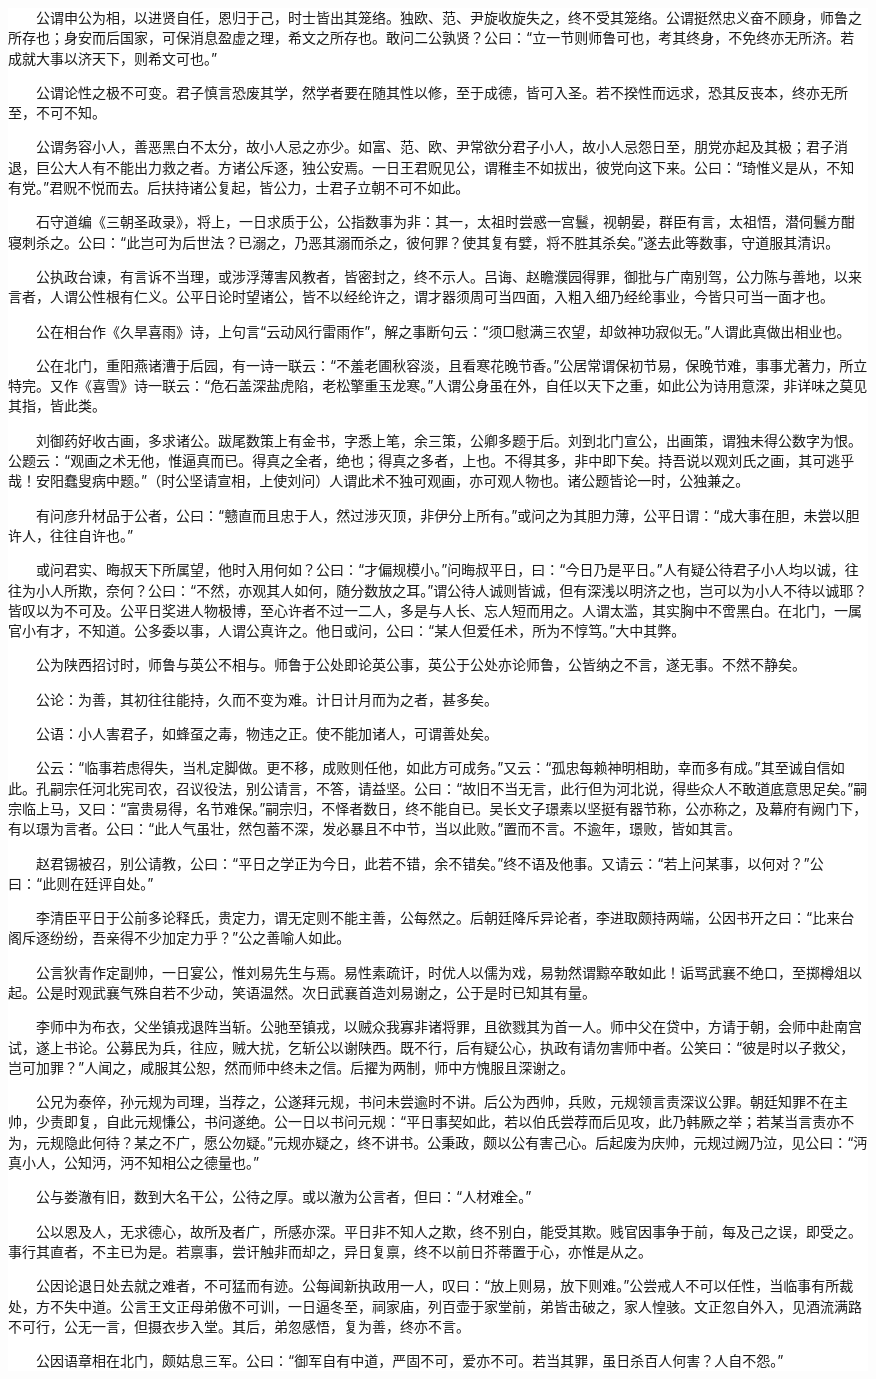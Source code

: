 　　公谓申公为相，以进贤自任，恩归于己，时士皆出其笼络。独欧、范、尹旋收旋失之，终不受其笼络。公谓挺然忠义奋不顾身，师鲁之所存也；身安而后国家，可保消息盈虚之理，希文之所存也。敢问二公孰贤？公曰：“立一节则师鲁可也，考其终身，不免终亦无所济。若成就大事以济天下，则希文可也。” 

　　公谓论性之极不可变。君子慎言恐废其学，然学者要在随其性以修，至于成德，皆可入圣。若不揆性而远求，恐其反丧本，终亦无所至，不可不知。 

　　公谓务容小人，善恶黑白不太分，故小人忌之亦少。如富、范、欧、尹常欲分君子小人，故小人忌怨日至，朋党亦起及其极；君子消退，巨公大人有不能出力救之者。方诸公斥逐，独公安焉。一日王君贶见公，谓稚圭不如拔出，彼党向这下来。公曰：“琦惟义是从，不知有党。”君贶不悦而去。后扶持诸公复起，皆公力，士君子立朝不可不如此。 

　　石守道编《三朝圣政录》，将上，一日求质于公，公指数事为非：其一，太祖时尝惑一宫鬟，视朝晏，群臣有言，太祖悟，潜伺鬟方酣寝刺杀之。公曰：“此岂可为后世法？已溺之，乃恶其溺而杀之，彼何罪？使其复有嬖，将不胜其杀矣。”遂去此等数事，守道服其清识。 

　　公执政台谏，有言诉不当理，或涉浮薄害风教者，皆密封之，终不示人。吕诲、赵瞻濮园得罪，御批与广南别驾，公力陈与善地，以来言者，人谓公性根有仁义。公平日论时望诸公，皆不以经纶许之，谓才器须周可当四面，入粗入细乃经纶事业，今皆只可当一面才也。 

　　公在相台作《久旱喜雨》诗，上句言“云动风行雷雨作”，解之事断句云：“须□慰满三农望，却敛神功寂似无。”人谓此真做出相业也。 

　　公在北门，重阳燕诸漕于后园，有一诗一联云：“不羞老圃秋容淡，且看寒花晚节香。”公居常谓保初节易，保晚节难，事事尤著力，所立特完。又作《喜雪》诗一联云：“危石盖深盐虎陷，老松擎重玉龙寒。”人谓公身虽在外，自任以天下之重，如此公为诗用意深，非详味之莫见其指，皆此类。 

　　刘御药好收古画，多求诸公。跋尾数策上有金书，字悉上笔，余三策，公卿多题于后。刘到北门宣公，出画策，谓独未得公数字为恨。公题云：“观画之术无他，惟逼真而已。得真之全者，绝也；得真之多者，上也。不得其多，非中即下矣。持吾说以观刘氏之画，其可逃乎哉！安阳蠢叟病中题。”（时公坚请宣相，上使刘问）人谓此术不独可观画，亦可观人物也。诸公题皆论一时，公独兼之。 

　　有问彦升材品于公者，公曰：“戆直而且忠于人，然过涉灭顶，非伊分上所有。”或问之为其胆力薄，公平日谓：“成大事在胆，未尝以胆许人，往往自许也。” 

　　或问君实、晦叔天下所属望，他时入用何如？公曰：“才偏规模小。”问晦叔平日，曰：“今日乃是平日。”人有疑公待君子小人均以诚，往往为小人所欺，奈何？公曰：“不然，亦观其人如何，随分数放之耳。”谓公待人诚则皆诚，但有深浅以明济之也，岂可以为小人不待以诚耶？皆叹以为不可及。公平日奖进人物极博，至心许者不过一二人，多是与人长、忘人短而用之。人谓太滥，其实胸中不啻黑白。在北门，一属官小有才，不知道。公多委以事，人谓公真许之。他日或问，公曰：“某人但爱任术，所为不惇笃。”大中其弊。 

　　公为陕西招讨时，师鲁与英公不相与。师鲁于公处即论英公事，英公于公处亦论师鲁，公皆纳之不言，遂无事。不然不静矣。 

　　公论：为善，其初往往能持，久而不变为难。计日计月而为之者，甚多矣。 

　　公语：小人害君子，如蜂虿之毒，物违之正。使不能加诸人，可谓善处矣。 

　　公云：“临事若虑得失，当札定脚做。更不移，成败则任他，如此方可成务。”又云：“孤忠每赖神明相助，幸而多有成。”其至诚自信如此。孔嗣宗任河北宪司农，召议役法，别公请言，不答，请益坚。公曰：“故旧不当无言，此行但为河北说，得些众人不敢道底意思足矣。”嗣宗临上马，又曰：“富贵易得，名节难保。”嗣宗归，不怿者数日，终不能自已。吴长文子璟素以坚挺有器节称，公亦称之，及幕府有阙门下，有以璟为言者。公曰：“此人气虽壮，然包蓄不深，发必暴且不中节，当以此败。”置而不言。不逾年，璟败，皆如其言。 

　　赵君锡被召，别公请教，公曰：“平日之学正为今日，此若不错，余不错矣。”终不语及他事。又请云：“若上问某事，以何对？”公曰：“此则在廷评自处。” 

　　李清臣平日于公前多论释氏，贵定力，谓无定则不能主善，公每然之。后朝廷降斥异论者，李进取颇持两端，公因书开之曰：“比来台阁斥逐纷纷，吾亲得不少加定力乎？”公之善喻人如此。 

　　公言狄青作定副帅，一日宴公，惟刘易先生与焉。易性素疏讦，时优人以儒为戏，易勃然谓黥卒敢如此！诟骂武襄不绝口，至掷樽俎以起。公是时观武襄气殊自若不少动，笑语温然。次日武襄首造刘易谢之，公于是时已知其有量。 

　　李师中为布衣，父坐镇戎退阵当斩。公驰至镇戎，以贼众我寡非诸将罪，且欲戮其为首一人。师中父在贷中，方请于朝，会师中赴南宫试，遂上书论。公募民为兵，往应，贼大扰，乞斩公以谢陕西。既不行，后有疑公心，执政有请勿害师中者。公笑曰：“彼是时以子救父，岂可加罪？”人闻之，咸服其公恕，然而师中终未之信。后擢为两制，师中方愧服且深谢之。 

　　公兄为泰倅，孙元规为司理，当荐之，公遂拜元规，书问未尝逾时不讲。后公为西帅，兵败，元规领言责深议公罪。朝廷知罪不在主帅，少责即复，自此元规慊公，书问遂绝。公一日以书问元规：“平日事契如此，若以伯氏尝荐而后见攻，此乃韩厥之举；若某当言责亦不为，元规隐此何待？某之不广，愿公勿疑。”元规亦疑之，终不讲书。公秉政，颇以公有害己心。后起废为庆帅，元规过阙乃泣，见公曰：“沔真小人，公知沔，沔不知相公之德量也。” 

　　公与娄澈有旧，数到大名干公，公待之厚。或以澈为公言者，但曰：“人材难全。” 

　　公以恩及人，无求德心，故所及者广，所感亦深。平日非不知人之欺，终不别白，能受其欺。贱官因事争于前，每及己之误，即受之。事行其直者，不主已为是。若禀事，尝讦触非而却之，异日复禀，终不以前日芥蒂置于心，亦惟是从之。 

　　公因论退日处去就之难者，不可猛而有迹。公每闻新执政用一人，叹曰：“放上则易，放下则难。”公尝戒人不可以任性，当临事有所裁处，方不失中道。公言王文正母弟傲不可训，一日逼冬至，祠家庙，列百壶于家堂前，弟皆击破之，家人惶骇。文正忽自外入，见酒流满路不可行，公无一言，但摄衣步入堂。其后，弟忽感悟，复为善，终亦不言。 

　　公因语章相在北门，颇姑息三军。公曰：“御军自有中道，严固不可，爱亦不可。若当其罪，虽日杀百人何害？人自不怨。” 

